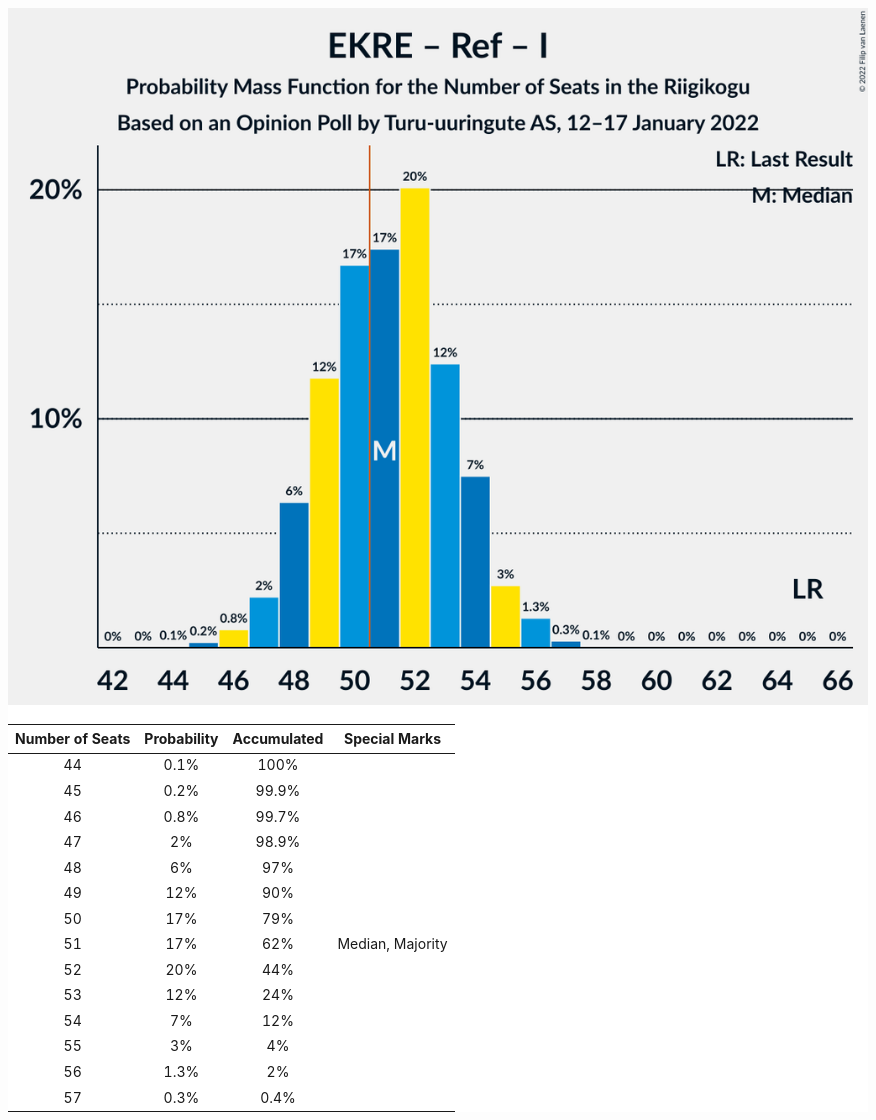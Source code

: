 ![Graph with seats probability mass function not yet produced](2022-01-17-Turu-uuringuteAS-coalitions-seats-pmf-ekre–ref–i.png "Seats Probability Mass Function")

| Number of Seats | Probability | Accumulated | Special Marks |
|:---------------:|:-----------:|:-----------:|:-------------:|
| 44 | 0.1% | 100% |  |
| 45 | 0.2% | 99.9% |  |
| 46 | 0.8% | 99.7% |  |
| 47 | 2% | 98.9% |  |
| 48 | 6% | 97% |  |
| 49 | 12% | 90% |  |
| 50 | 17% | 79% |  |
| 51 | 17% | 62% | Median, Majority |
| 52 | 20% | 44% |  |
| 53 | 12% | 24% |  |
| 54 | 7% | 12% |  |
| 55 | 3% | 4% |  |
| 56 | 1.3% | 2% |  |
| 57 | 0.3% | 0.4% |  |